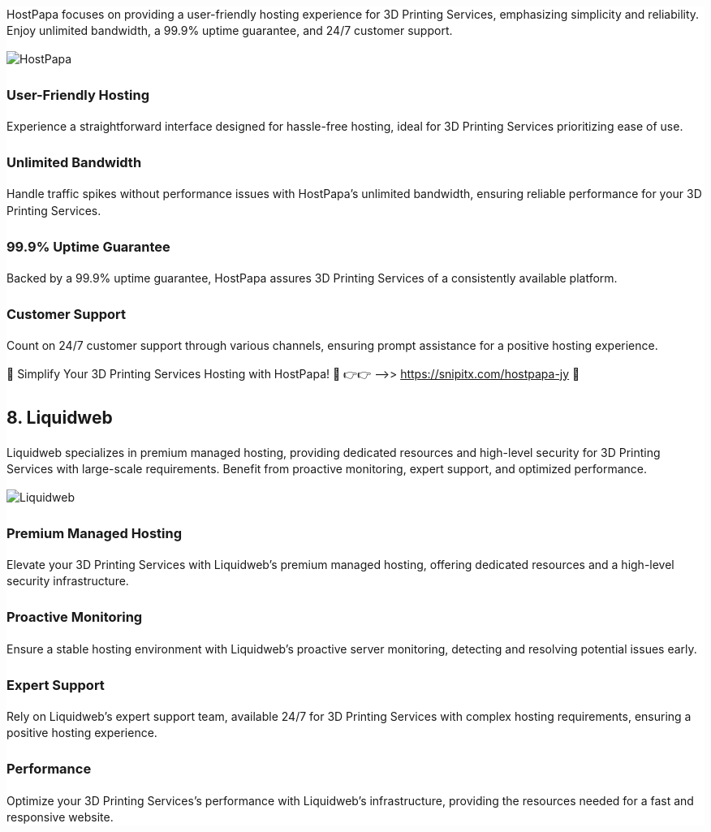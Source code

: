 HostPapa focuses on providing a user-friendly hosting experience for 3D Printing Services, emphasizing simplicity and reliability. Enjoy unlimited bandwidth, a 99.9% uptime guarantee, and 24/7 customer support.

![HostPapa](https://i.imgur.com/ouDTkvl.jpeg "HostPapa Hosting")

### User-Friendly Hosting
Experience a straightforward interface designed for hassle-free hosting, ideal for 3D Printing Services prioritizing ease of use.

### Unlimited Bandwidth
Handle traffic spikes without performance issues with HostPapa’s unlimited bandwidth, ensuring reliable performance for your 3D Printing Services.

### 99.9% Uptime Guarantee
Backed by a 99.9% uptime guarantee, HostPapa assures 3D Printing Services of a consistently available platform.

### Customer Support
Count on 24/7 customer support through various channels, ensuring prompt assistance for a positive hosting experience.

🌈 Simplify Your 3D Printing Services Hosting with HostPapa! 🚀
👉👉 -->> https://snipitx.com/hostpapa-jy 🚀

## 8. Liquidweb

Liquidweb specializes in premium managed hosting, providing dedicated resources and high-level security for 3D Printing Services with large-scale requirements. Benefit from proactive monitoring, expert support, and optimized performance.

![Liquidweb](https://i.imgur.com/4IvT9SC.jpeg "Liquidweb Hosting")

### Premium Managed Hosting
Elevate your 3D Printing Services with Liquidweb’s premium managed hosting, offering dedicated resources and a high-level security infrastructure.

### Proactive Monitoring
Ensure a stable hosting environment with Liquidweb’s proactive server monitoring, detecting and resolving potential issues early.

### Expert Support
Rely on Liquidweb’s expert support team, available 24/7 for 3D Printing Services with complex hosting requirements, ensuring a positive hosting experience.

### Performance
Optimize your 3D Printing Services’s performance with Liquidweb’s infrastructure, providing the resources needed for a fast and responsive website.
